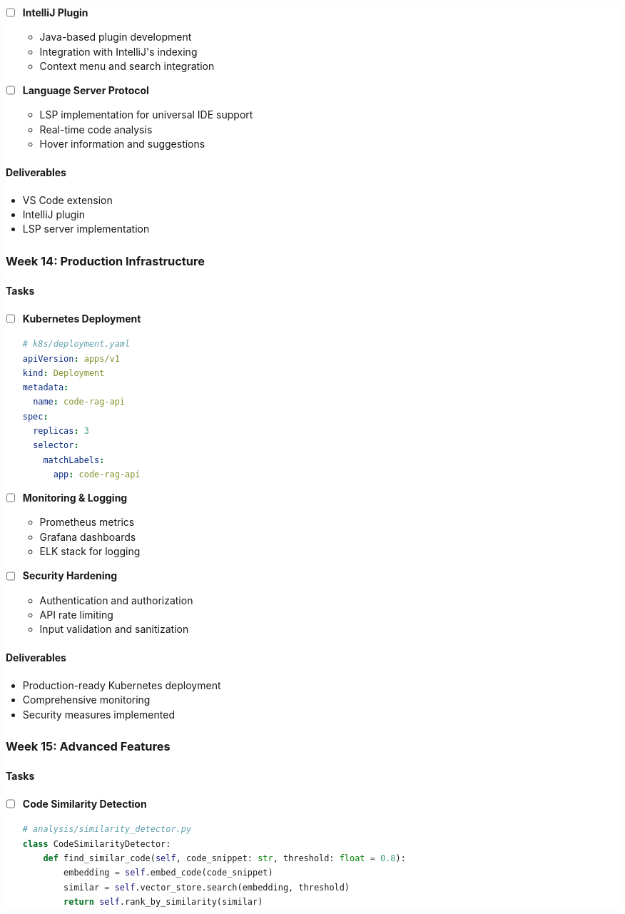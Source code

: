 - [ ] **IntelliJ Plugin**
  - Java-based plugin development
  - Integration with IntelliJ's indexing
  - Context menu and search integration

- [ ] **Language Server Protocol**
  - LSP implementation for universal IDE support
  - Real-time code analysis
  - Hover information and suggestions

#### Deliverables
- VS Code extension
- IntelliJ plugin
- LSP server implementation

### Week 14: Production Infrastructure

#### Tasks
- [ ] **Kubernetes Deployment**
  ```yaml
  # k8s/deployment.yaml
  apiVersion: apps/v1
  kind: Deployment
  metadata:
    name: code-rag-api
  spec:
    replicas: 3
    selector:
      matchLabels:
        app: code-rag-api
  ```

- [ ] **Monitoring & Logging**
  - Prometheus metrics
  - Grafana dashboards
  - ELK stack for logging

- [ ] **Security Hardening**
  - Authentication and authorization
  - API rate limiting
  - Input validation and sanitization

#### Deliverables
- Production-ready Kubernetes deployment
- Comprehensive monitoring
- Security measures implemented

### Week 15: Advanced Features

#### Tasks
- [ ] **Code Similarity Detection**
  ```python
  # analysis/similarity_detector.py
  class CodeSimilarityDetector:
      def find_similar_code(self, code_snippet: str, threshold: float = 0.8):
          embedding = self.embed_code(code_snippet)
          similar = self.vector_store.search(embedding, threshold)
          return self.rank_by_similarity(similar)
  ```
